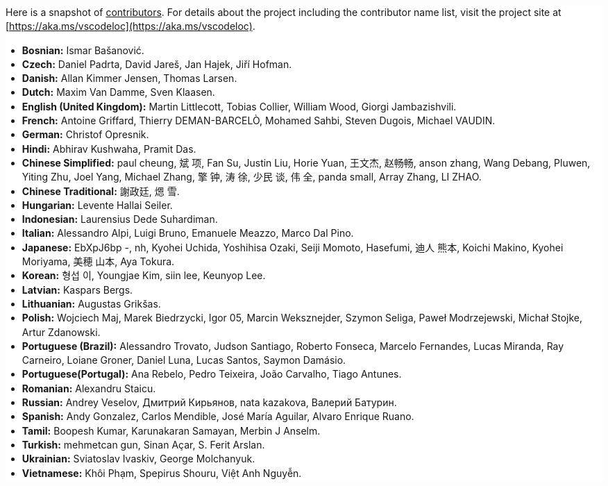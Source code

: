 Here is a snapshot of [contributors](https://microsoftl10n.github.io/VSCode/). For details about the project including the contributor name list, visit the project site at [https://aka.ms/vscodeloc](https://aka.ms/vscodeloc).

* **Bosnian:** Ismar Bašanović.
* **Czech:** Daniel Padrta, David Jareš, Jan Hajek, Jiří Hofman.
* **Danish:** Allan Kimmer Jensen, Thomas Larsen.
* **Dutch:** Maxim Van Damme, Sven Klaasen.
* **English (United Kingdom):** Martin Littlecott, Tobias Collier, William Wood, Giorgi Jambazishvili.
* **French:** Antoine Griffard, Thierry DEMAN-BARCELÒ, Mohamed Sahbi, Steven Dugois, Michael VAUDIN.
* **German:** Christof Opresnik.
* **Hindi:** Abhirav Kushwaha, Pramit Das.
* **Chinese Simplified:** paul cheung, 斌 项, Fan Su, Justin Liu, Horie Yuan, 王文杰, 赵畅畅, anson zhang, Wang Debang, Pluwen, Yiting Zhu, Joel Yang, Michael Zhang, 擎 钟, 涛 徐, 少民 谈, 伟 全, panda small, Array Zhang, LI ZHAO.
* **Chinese Traditional:** 謝政廷, 煾 雪.
* **Hungarian:** Levente Hallai Seiler.
* **Indonesian:** Laurensius Dede Suhardiman.
* **Italian:** Alessandro Alpi, Luigi Bruno, Emanuele Meazzo, Marco Dal Pino.
* **Japanese:** EbXpJ6bp -, nh, Kyohei Uchida, Yoshihisa Ozaki, Seiji Momoto, Hasefumi, 迪人 熊本, Koichi Makino, Kyohei Moriyama, 美穂 山本, Aya Tokura.
* **Korean:** 형섭 이, Youngjae Kim, siin lee, Keunyop Lee.
* **Latvian:** Kaspars Bergs.
* **Lithuanian:** Augustas Grikšas.
* **Polish:** Wojciech Maj, Marek Biedrzycki, Igor 05, Marcin Weksznejder, Szymon Seliga, Paweł Modrzejewski, ‎Michał Stojke, Artur Zdanowski.
* **Portuguese (Brazil):** Alessandro Trovato, Judson Santiago, Roberto Fonseca, Marcelo Fernandes, Lucas Miranda, Ray Carneiro, Loiane Groner, Daniel Luna, Lucas Santos, Saymon Damásio.
* **Portuguese(Portugal):** Ana Rebelo, Pedro Teixeira, João Carvalho, Tiago Antunes.
* **Romanian:** Alexandru Staicu.
* **Russian:** Andrey Veselov, Дмитрий Кирьянов, nata kazakova, Валерий Батурин.
* **Spanish:** Andy Gonzalez, Carlos Mendible, José María Aguilar, Alvaro Enrique Ruano.
* **Tamil:** Boopesh Kumar, Karunakaran Samayan, Merbin J Anselm.
* **Turkish:** mehmetcan gun, Sinan Açar, S. Ferit Arslan.
* **Ukrainian:** Sviatoslav Ivaskiv, George Molchanyuk.
* **Vietnamese:** Khôi Phạm, Spepirus Shouru, Việt Anh Nguyễn.


<a id="scroll-to-top" role="button" aria-label="scroll to top" href="#"><span class="icon"></span></a>
<link rel="stylesheet" type="text/css" href="css/inproduct_releasenotes.css"/>
